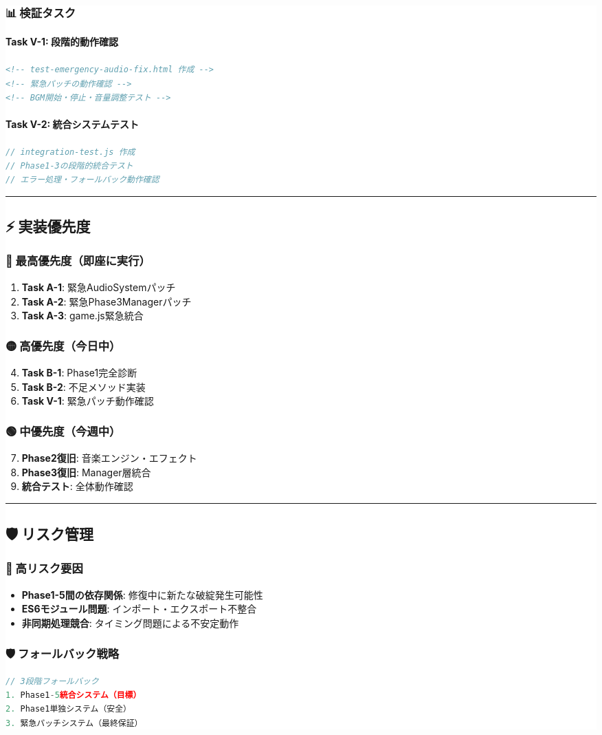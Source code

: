 ### 📊 検証タスク

#### Task V-1: 段階的動作確認
```html
<!-- test-emergency-audio-fix.html 作成 -->
<!-- 緊急パッチの動作確認 -->
<!-- BGM開始・停止・音量調整テスト -->
```

#### Task V-2: 統合システムテスト
```javascript
// integration-test.js 作成
// Phase1-3の段階的統合テスト
// エラー処理・フォールバック動作確認
```

---

## ⚡ 実装優先度

### 🔴 最高優先度（即座に実行）
1. **Task A-1**: 緊急AudioSystemパッチ
2. **Task A-2**: 緊急Phase3Managerパッチ  
3. **Task A-3**: game.js緊急統合

### 🟡 高優先度（今日中）
4. **Task B-1**: Phase1完全診断
5. **Task B-2**: 不足メソッド実装
6. **Task V-1**: 緊急パッチ動作確認

### 🟢 中優先度（今週中）
7. **Phase2復旧**: 音楽エンジン・エフェクト
8. **Phase3復旧**: Manager層統合
9. **統合テスト**: 全体動作確認

---

## 🛡️ リスク管理

### 🚨 高リスク要因
- **Phase1-5間の依存関係**: 修復中に新たな破綻発生可能性
- **ES6モジュール問題**: インポート・エクスポート不整合
- **非同期処理競合**: タイミング問題による不安定動作

### 🛡️ フォールバック戦略
```javascript
// 3段階フォールバック
1. Phase1-5統合システム（目標）
2. Phase1単独システム（安全）  
3. 緊急パッチシステム（最終保証）
```
